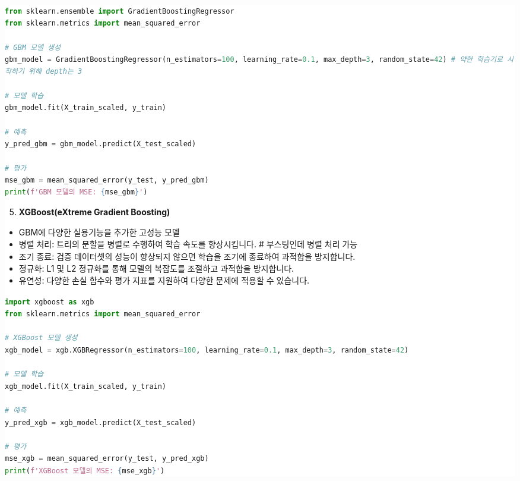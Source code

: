```py
from sklearn.ensemble import GradientBoostingRegressor
from sklearn.metrics import mean_squared_error

# GBM 모델 생성
gbm_model = GradientBoostingRegressor(n_estimators=100, learning_rate=0.1, max_depth=3, random_state=42) # 약한 학습기로 시작하기 위해 depth는 3

# 모델 학습
gbm_model.fit(X_train_scaled, y_train)

# 예측
y_pred_gbm = gbm_model.predict(X_test_scaled)

# 평가
mse_gbm = mean_squared_error(y_test, y_pred_gbm)
print(f'GBM 모델의 MSE: {mse_gbm}')
```

5. **XGBoost(eXtreme Gradient Boosting)**
- GBM에 다양한 실용기능을 추가한 고성능 모델
- 병렬 처리: 트리의 분할을 병렬로 수행하여 학습 속도를 향상시킵니다. # 부스팅인데 병렬 처리 가능
- 조기 종료: 검증 데이터셋의 성능이 향상되지 않으면 학습을 조기에 종료하여 과적합을 방지합니다.
- 정규화: L1 및 L2 정규화를 통해 모델의 복잡도를 조절하고 과적합을 방지합니다.
- 유연성: 다양한 손실 함수와 평가 지표를 지원하여 다양한 문제에 적용할 수 있습니다.

```py
import xgboost as xgb
from sklearn.metrics import mean_squared_error

# XGBoost 모델 생성
xgb_model = xgb.XGBRegressor(n_estimators=100, learning_rate=0.1, max_depth=3, random_state=42)

# 모델 학습
xgb_model.fit(X_train_scaled, y_train)

# 예측
y_pred_xgb = xgb_model.predict(X_test_scaled)

# 평가
mse_xgb = mean_squared_error(y_test, y_pred_xgb)
print(f'XGBoost 모델의 MSE: {mse_xgb}')
```